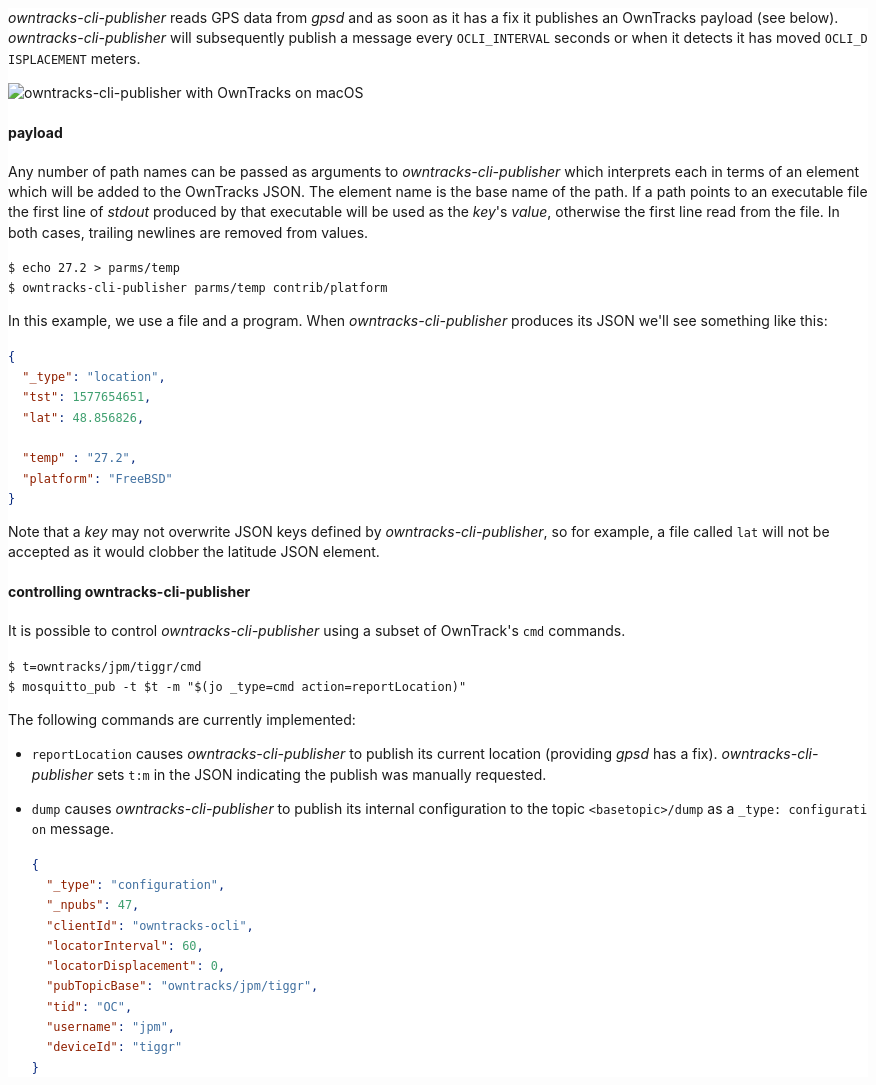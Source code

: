 _owntracks-cli-publisher_ reads GPS data from _gpsd_ and as soon as it has a fix it publishes an OwnTracks payload (see below). _owntracks-cli-publisher_ will subsequently publish a message every `OCLI_INTERVAL` seconds or when it detects it has moved `OCLI_DISPLACEMENT` meters.

![owntracks-cli-publisher with OwnTracks on macOS](assets/jmbp-5862.png)

#### payload

Any number of path names can be passed as arguments to _owntracks-cli-publisher_ which interprets each in terms of an element which will be added to the OwnTracks JSON. The element name is the base name of the path. If a path points to an executable file the first line of _stdout_ produced by that executable will be used as the _key_'s _value_, otherwise the first line read from the file. In both cases, trailing newlines are removed from values.

```console
$ echo 27.2 > parms/temp
$ owntracks-cli-publisher parms/temp contrib/platform
```

In this example, we use a file and a program. When _owntracks-cli-publisher_ produces its JSON we'll see something like this:

```json
{
  "_type": "location",
  "tst": 1577654651,
  "lat": 48.856826,

  "temp" : "27.2",
  "platform": "FreeBSD"
}
```

Note that a _key_ may not overwrite JSON keys defined by _owntracks-cli-publisher_, so for example, a file called `lat` will not be accepted as it would clobber the latitude JSON element.

#### controlling owntracks-cli-publisher

It is possible to control _owntracks-cli-publisher_ using a subset of OwnTrack's `cmd` commands.

```console
$ t=owntracks/jpm/tiggr/cmd
$ mosquitto_pub -t $t -m "$(jo _type=cmd action=reportLocation)"
```
The following commands are currently implemented:

- `reportLocation` causes _owntracks-cli-publisher_ to publish its current location (providing _gpsd_ has a fix). _owntracks-cli-publisher_ sets `t:m` in the JSON indicating the publish was manually requested.
- `dump` causes _owntracks-cli-publisher_ to publish its internal configuration to the topic `<basetopic>/dump` as a `_type: configuration` message.

	```json
	{
	  "_type": "configuration",
	  "_npubs": 47,
	  "clientId": "owntracks-ocli",
	  "locatorInterval": 60,
	  "locatorDisplacement": 0,
	  "pubTopicBase": "owntracks/jpm/tiggr",
	  "tid": "OC",
	  "username": "jpm",
	  "deviceId": "tiggr"
	}
	```

